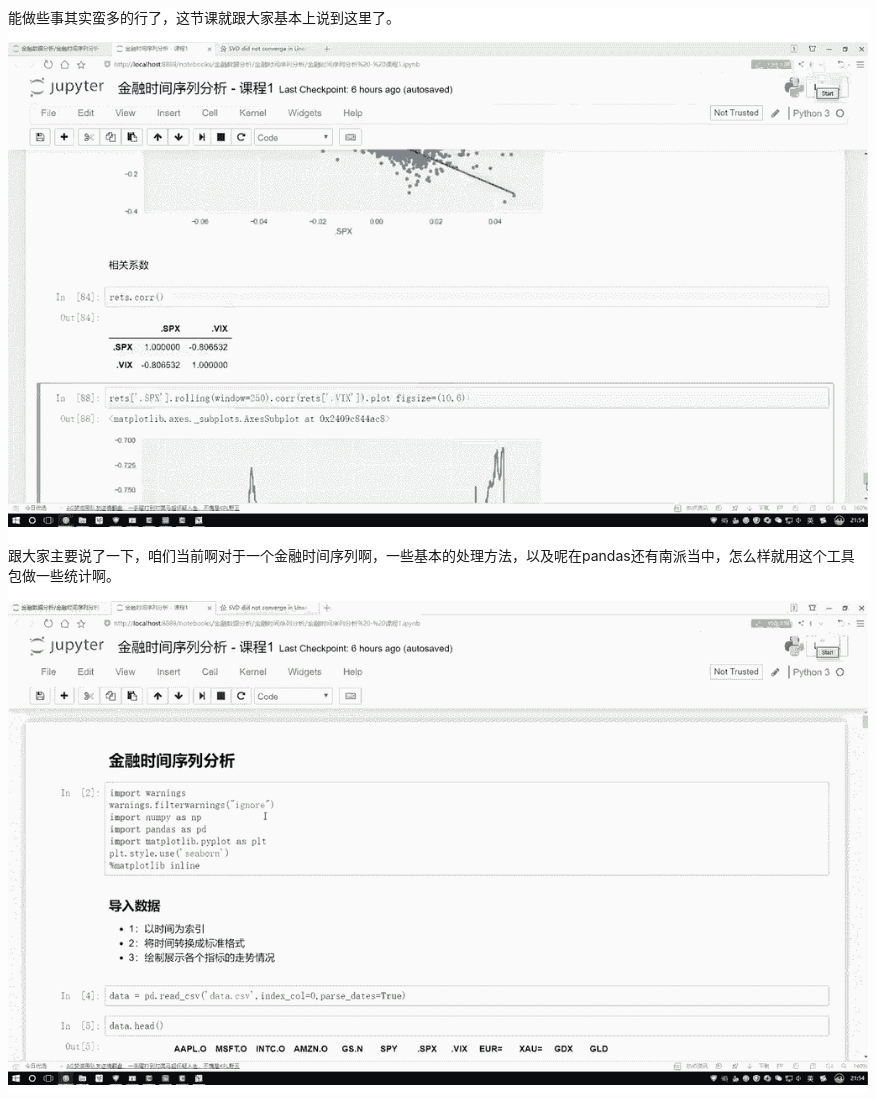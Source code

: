 能做些事其实蛮多的行了，这节课就跟大家基本上说到这里了。

![](img/cb9e96ca0ac7ddf8668ea527fa543ed1_97.png)

跟大家主要说了一下，咱们当前啊对于一个金融时间序列啊，一些基本的处理方法，以及呢在pandas还有南派当中，怎么样就用这个工具包做一些统计啊。



![](img/cb9e96ca0ac7ddf8668ea527fa543ed1_99.png)
